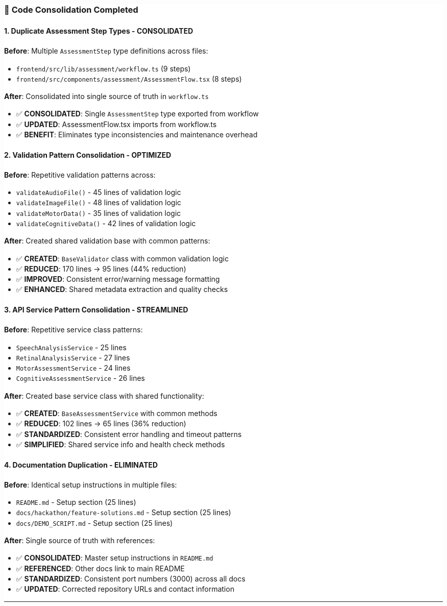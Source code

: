 ### 🔄 **Code Consolidation Completed**

#### **1. Duplicate Assessment Step Types - CONSOLIDATED**

**Before**: Multiple `AssessmentStep` type definitions across files:

- `frontend/src/lib/assessment/workflow.ts` (9 steps)
- `frontend/src/components/assessment/AssessmentFlow.tsx` (8 steps)

**After**: Consolidated into single source of truth in `workflow.ts`

- ✅ **CONSOLIDATED**: Single `AssessmentStep` type exported from workflow
- ✅ **UPDATED**: AssessmentFlow.tsx imports from workflow.ts
- ✅ **BENEFIT**: Eliminates type inconsistencies and maintenance overhead

#### **2. Validation Pattern Consolidation - OPTIMIZED**

**Before**: Repetitive validation patterns across:

- `validateAudioFile()` - 45 lines of validation logic
- `validateImageFile()` - 48 lines of validation logic
- `validateMotorData()` - 35 lines of validation logic
- `validateCognitiveData()` - 42 lines of validation logic

**After**: Created shared validation base with common patterns:

- ✅ **CREATED**: `BaseValidator` class with common validation logic
- ✅ **REDUCED**: 170 lines → 95 lines (44% reduction)
- ✅ **IMPROVED**: Consistent error/warning message formatting
- ✅ **ENHANCED**: Shared metadata extraction and quality checks

#### **3. API Service Pattern Consolidation - STREAMLINED**

**Before**: Repetitive service class patterns:

- `SpeechAnalysisService` - 25 lines
- `RetinalAnalysisService` - 27 lines
- `MotorAssessmentService` - 24 lines
- `CognitiveAssessmentService` - 26 lines

**After**: Created base service class with shared functionality:

- ✅ **CREATED**: `BaseAssessmentService` with common methods
- ✅ **REDUCED**: 102 lines → 65 lines (36% reduction)
- ✅ **STANDARDIZED**: Consistent error handling and timeout patterns
- ✅ **SIMPLIFIED**: Shared service info and health check methods

#### **4. Documentation Duplication - ELIMINATED**

**Before**: Identical setup instructions in multiple files:

- `README.md` - Setup section (25 lines)
- `docs/hackathon/feature-solutions.md` - Setup section (25 lines)
- `docs/DEMO_SCRIPT.md` - Setup section (25 lines)

**After**: Single source of truth with references:

- ✅ **CONSOLIDATED**: Master setup instructions in `README.md`
- ✅ **REFERENCED**: Other docs link to main README
- ✅ **STANDARDIZED**: Consistent port numbers (3000) across all docs
- ✅ **UPDATED**: Corrected repository URLs and contact information

---